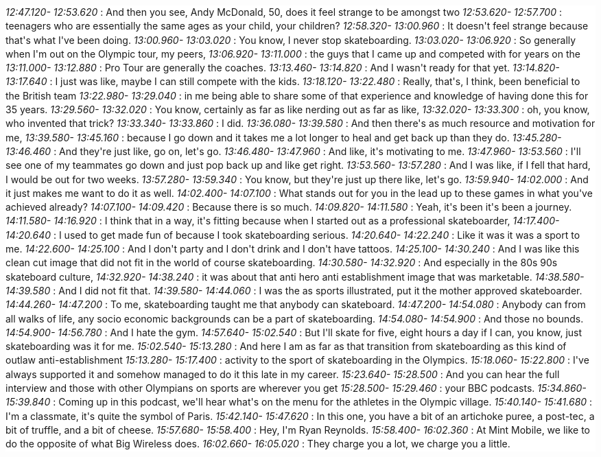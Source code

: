 *12:47.120- 12:53.620* :  And then you see, Andy McDonald, 50, does it feel strange to be amongst two
*12:53.620- 12:57.700* :  teenagers who are essentially the same ages as your child, your children?
*12:58.320- 13:00.960* :  It doesn't feel strange because that's what I've been doing.
*13:00.960- 13:03.020* :  You know, I never stop skateboarding.
*13:03.020- 13:06.920* :  So generally when I'm out on the Olympic tour, my peers,
*13:06.920- 13:11.000* :  the guys that I came up and competed with for years on the
*13:11.000- 13:12.880* :  Pro Tour are generally the coaches.
*13:13.460- 13:14.820* :  And I wasn't ready for that yet.
*13:14.820- 13:17.640* :  I just was like, maybe I can still compete with the kids.
*13:18.120- 13:22.480* :  Really, that's, I think, been beneficial to the British team
*13:22.980- 13:29.040* :  in me being able to share some of that experience and knowledge of having done this for 35 years.
*13:29.560- 13:32.020* :  You know, certainly as far as like nerding out as far as like,
*13:32.020- 13:33.300* :  oh, you know, who invented that trick?
*13:33.340- 13:33.860* :  I did.
*13:36.080- 13:39.580* :  And then there's as much resource and motivation for me,
*13:39.580- 13:45.160* :  because I go down and it takes me a lot longer to heal and get back up than they do.
*13:45.280- 13:46.460* :  And they're just like, go on, let's go.
*13:46.480- 13:47.960* :  And like, it's motivating to me.
*13:47.960- 13:53.560* :  I'll see one of my teammates go down and just pop back up and like get right.
*13:53.560- 13:57.280* :  And I was like, if I fell that hard, I would be out for two weeks.
*13:57.280- 13:59.340* :  You know, but they're just up there like, let's go.
*13:59.940- 14:02.000* :  And it just makes me want to do it as well.
*14:02.400- 14:07.100* :  What stands out for you in the lead up to these games in what you've achieved already?
*14:07.100- 14:09.420* :  Because there is so much.
*14:09.820- 14:11.580* :  Yeah, it's been it's been a journey.
*14:11.580- 14:16.920* :  I think that in a way, it's fitting because when I started out as a professional skateboarder,
*14:17.400- 14:20.640* :  I used to get made fun of because I took skateboarding serious.
*14:20.640- 14:22.240* :  Like it was it was a sport to me.
*14:22.600- 14:25.100* :  And I don't party and I don't drink and I don't have tattoos.
*14:25.100- 14:30.240* :  And I was like this clean cut image that did not fit in the world of course skateboarding.
*14:30.580- 14:32.920* :  And especially in the 80s 90s skateboard culture,
*14:32.920- 14:38.240* :  it was about that anti hero anti establishment image that was marketable.
*14:38.580- 14:39.580* :  And I did not fit that.
*14:39.580- 14:44.060* :  I was the as sports illustrated, put it the mother approved skateboarder.
*14:44.260- 14:47.200* :  To me, skateboarding taught me that anybody can skateboard.
*14:47.200- 14:54.080* :  Anybody can from all walks of life, any socio economic backgrounds can be a part of skateboarding.
*14:54.080- 14:54.900* :  And those no bounds.
*14:54.900- 14:56.780* :  And I hate the gym.
*14:57.640- 15:02.540* :  But I'll skate for five, eight hours a day if I can, you know, just skateboarding was it for me.
*15:02.540- 15:13.280* :  And here I am as far as that transition from skateboarding as this kind of outlaw anti-establishment
*15:13.280- 15:17.400* :  activity to the sport of skateboarding in the Olympics.
*15:18.060- 15:22.800* :  I've always supported it and somehow managed to do it this late in my career.
*15:23.640- 15:28.500* :  And you can hear the full interview and those with other Olympians on sports are wherever you get
*15:28.500- 15:29.460* :  your BBC podcasts.
*15:34.860- 15:39.840* :  Coming up in this podcast, we'll hear what's on the menu for the athletes in the Olympic village.
*15:40.140- 15:41.680* :  I'm a classmate, it's quite the symbol of Paris.
*15:42.140- 15:47.620* :  In this one, you have a bit of an artichoke puree, a post-tec, a bit of truffle, and a bit of cheese.
*15:57.680- 15:58.400* :  Hey, I'm Ryan Reynolds.
*15:58.400- 16:02.360* :  At Mint Mobile, we like to do the opposite of what Big Wireless does.
*16:02.660- 16:05.020* :  They charge you a lot, we charge you a little.